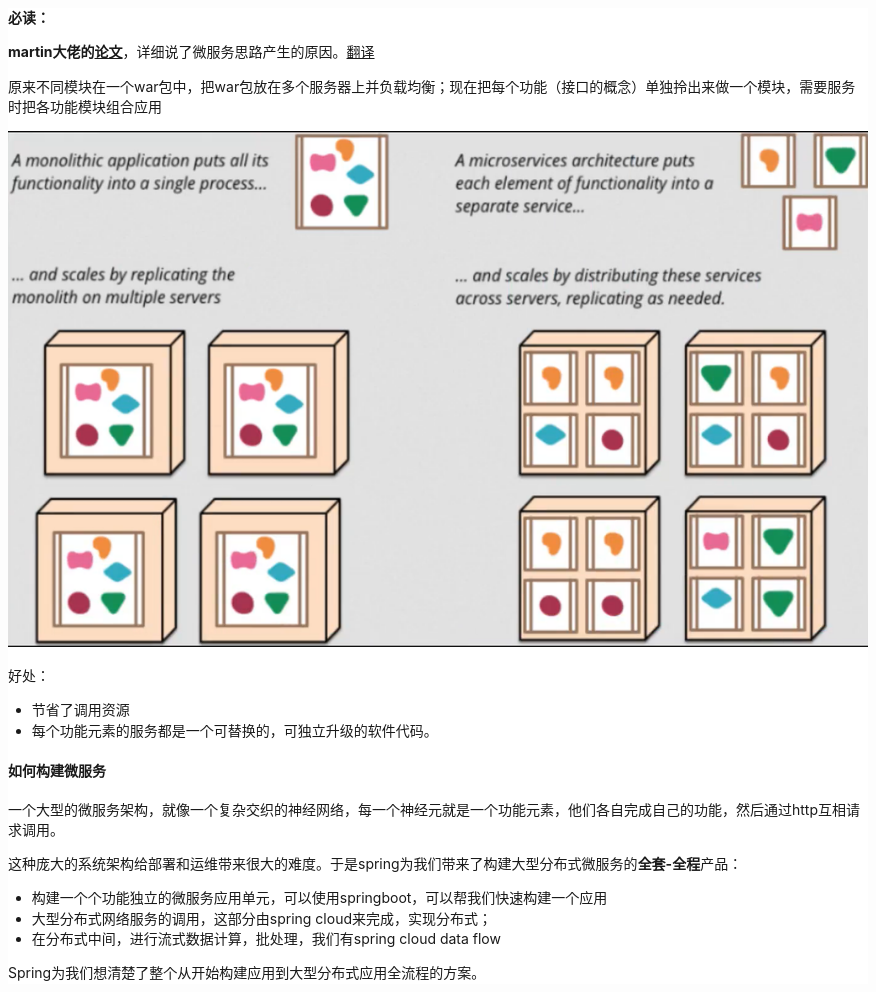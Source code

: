

**必读：**

**martin大佬的[论文](https://martinfowler.com/articles/microservices.html)**，详细说了微服务思路产生的原因。[翻译](https://blog.csdn.net/weixin_42236165/article/details/92979025)



原来不同模块在一个war包中，把war包放在多个服务器上并负载均衡；现在把每个功能（接口的概念）单独拎出来做一个模块，需要服务时把各功能模块组合应用

![image-20210817153058890](springboot.assets/image-20210817153058890.png)



好处：

- 节省了调用资源
- 每个功能元素的服务都是一个可替换的，可独立升级的软件代码。



#### 如何构建微服务

一个大型的微服务架构，就像一个复杂交织的神经网络，每一个神经元就是一个功能元素，他们各自完成自己的功能，然后通过http互相请求调用。

这种庞大的系统架构给部署和运维带来很大的难度。于是spring为我们带来了构建大型分布式微服务的**全套-全程**产品：

- 构建一个个功能独立的微服务应用单元，可以使用springboot，可以帮我们快速构建一个应用
- 大型分布式网络服务的调用，这部分由spring cloud来完成，实现分布式；
- 在分布式中间，进行流式数据计算，批处理，我们有spring cloud data flow

Spring为我们想清楚了整个从开始构建应用到大型分布式应用全流程的方案。
